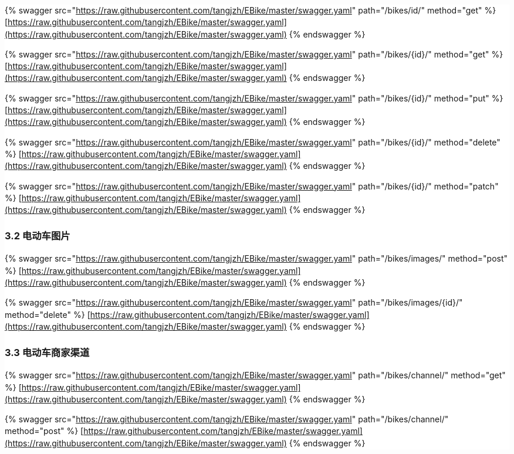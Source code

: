 {% swagger src="https://raw.githubusercontent.com/tangjzh/EBike/master/swagger.yaml" path="/bikes/id/" method="get" %}
[https://raw.githubusercontent.com/tangjzh/EBike/master/swagger.yaml](https://raw.githubusercontent.com/tangjzh/EBike/master/swagger.yaml)
{% endswagger %}

{% swagger src="https://raw.githubusercontent.com/tangjzh/EBike/master/swagger.yaml" path="/bikes/{id}/" method="get" %}
[https://raw.githubusercontent.com/tangjzh/EBike/master/swagger.yaml](https://raw.githubusercontent.com/tangjzh/EBike/master/swagger.yaml)
{% endswagger %}

{% swagger src="https://raw.githubusercontent.com/tangjzh/EBike/master/swagger.yaml" path="/bikes/{id}/" method="put" %}
[https://raw.githubusercontent.com/tangjzh/EBike/master/swagger.yaml](https://raw.githubusercontent.com/tangjzh/EBike/master/swagger.yaml)
{% endswagger %}

{% swagger src="https://raw.githubusercontent.com/tangjzh/EBike/master/swagger.yaml" path="/bikes/{id}/" method="delete" %}
[https://raw.githubusercontent.com/tangjzh/EBike/master/swagger.yaml](https://raw.githubusercontent.com/tangjzh/EBike/master/swagger.yaml)
{% endswagger %}

{% swagger src="https://raw.githubusercontent.com/tangjzh/EBike/master/swagger.yaml" path="/bikes/{id}/" method="patch" %}
[https://raw.githubusercontent.com/tangjzh/EBike/master/swagger.yaml](https://raw.githubusercontent.com/tangjzh/EBike/master/swagger.yaml)
{% endswagger %}

### 3.2 电动车图片

{% swagger src="https://raw.githubusercontent.com/tangjzh/EBike/master/swagger.yaml" path="/bikes/images/" method="post" %}
[https://raw.githubusercontent.com/tangjzh/EBike/master/swagger.yaml](https://raw.githubusercontent.com/tangjzh/EBike/master/swagger.yaml)
{% endswagger %}

{% swagger src="https://raw.githubusercontent.com/tangjzh/EBike/master/swagger.yaml" path="/bikes/images/{id}/" method="delete" %}
[https://raw.githubusercontent.com/tangjzh/EBike/master/swagger.yaml](https://raw.githubusercontent.com/tangjzh/EBike/master/swagger.yaml)
{% endswagger %}

### 3.3 电动车商家渠道

{% swagger src="https://raw.githubusercontent.com/tangjzh/EBike/master/swagger.yaml" path="/bikes/channel/" method="get" %}
[https://raw.githubusercontent.com/tangjzh/EBike/master/swagger.yaml](https://raw.githubusercontent.com/tangjzh/EBike/master/swagger.yaml)
{% endswagger %}

{% swagger src="https://raw.githubusercontent.com/tangjzh/EBike/master/swagger.yaml" path="/bikes/channel/" method="post" %}
[https://raw.githubusercontent.com/tangjzh/EBike/master/swagger.yaml](https://raw.githubusercontent.com/tangjzh/EBike/master/swagger.yaml)
{% endswagger %}

